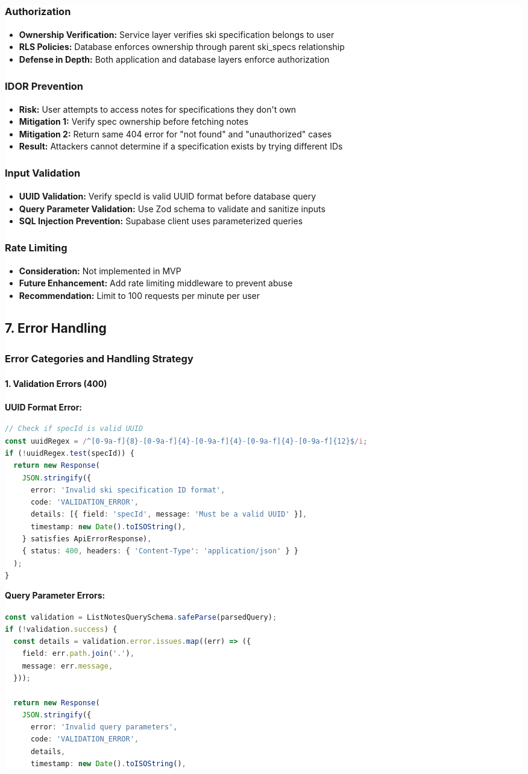 ### Authorization

- **Ownership Verification:** Service layer verifies ski specification belongs to user
- **RLS Policies:** Database enforces ownership through parent ski_specs relationship
- **Defense in Depth:** Both application and database layers enforce authorization

### IDOR Prevention

- **Risk:** User attempts to access notes for specifications they don't own
- **Mitigation 1:** Verify spec ownership before fetching notes
- **Mitigation 2:** Return same 404 error for "not found" and "unauthorized" cases
- **Result:** Attackers cannot determine if a specification exists by trying different IDs

### Input Validation

- **UUID Validation:** Verify specId is valid UUID format before database query
- **Query Parameter Validation:** Use Zod schema to validate and sanitize inputs
- **SQL Injection Prevention:** Supabase client uses parameterized queries

### Rate Limiting

- **Consideration:** Not implemented in MVP
- **Future Enhancement:** Add rate limiting middleware to prevent abuse
- **Recommendation:** Limit to 100 requests per minute per user

## 7. Error Handling

### Error Categories and Handling Strategy

#### 1. Validation Errors (400)

**UUID Format Error:**

```typescript
// Check if specId is valid UUID
const uuidRegex = /^[0-9a-f]{8}-[0-9a-f]{4}-[0-9a-f]{4}-[0-9a-f]{4}-[0-9a-f]{12}$/i;
if (!uuidRegex.test(specId)) {
  return new Response(
    JSON.stringify({
      error: 'Invalid ski specification ID format',
      code: 'VALIDATION_ERROR',
      details: [{ field: 'specId', message: 'Must be a valid UUID' }],
      timestamp: new Date().toISOString(),
    } satisfies ApiErrorResponse),
    { status: 400, headers: { 'Content-Type': 'application/json' } }
  );
}
```

**Query Parameter Errors:**

```typescript
const validation = ListNotesQuerySchema.safeParse(parsedQuery);
if (!validation.success) {
  const details = validation.error.issues.map((err) => ({
    field: err.path.join('.'),
    message: err.message,
  }));

  return new Response(
    JSON.stringify({
      error: 'Invalid query parameters',
      code: 'VALIDATION_ERROR',
      details,
      timestamp: new Date().toISOString(),
```